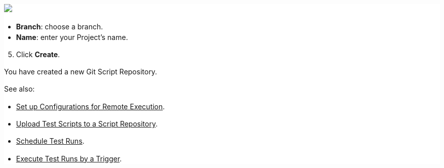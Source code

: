    <img src="https://github.com/katalon-studio/docs-images/raw/master/katalon-analytics/docs/testops-revamp-june-git-test-project/script-repo-page-after-clicking-connect.png" width=100%>

   * **Branch**: choose a branch.
   * **Name**: enter your Project’s name.

5. Click **Create**.

You have created a new Git Script Repository.

See also:
* [Set up Configurations for Remote Execution](https://docs.katalon.com/katalon-analytics/docs/test-run-config.html).

* [Upload Test Scripts to a Script Repository](https://docs.katalon.com/katalon-analytics/docs/code-repo.html#upload-a-zip-file-to-a-script-repository).

* [Schedule Test Runs](https://docs.katalon.com/katalon-analytics/docs/create-plan.html).

 * [Execute Test Runs by a Trigger](https://docs.katalon.com/katalon-analytics/docs/kt-scheduler.html).